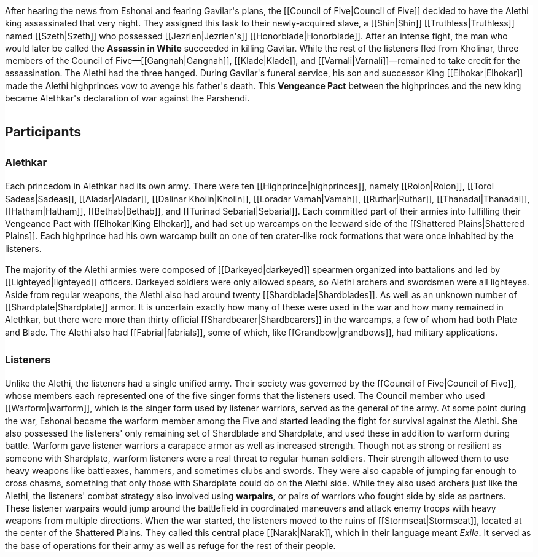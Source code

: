 After hearing the news from Eshonai and fearing Gavilar's plans, the [[Council of Five\|Council of Five]] decided to have the Alethi king assassinated that very night. They assigned this task to their newly-acquired slave, a [[Shin\|Shin]] [[Truthless\|Truthless]] named [[Szeth\|Szeth]] who possessed [[Jezrien\|Jezrien's]] [[Honorblade\|Honorblade]]. After an intense fight, the man who would later be called the **Assassin in White** succeeded in killing Gavilar.
While the rest of the listeners fled from Kholinar, three members of the Council of Five—[[Gangnah\|Gangnah]], [[Klade\|Klade]], and [[Varnali\|Varnali]]—remained to take credit for the assassination. The Alethi had the three hanged.
During Gavilar's funeral service, his son and successor King [[Elhokar\|Elhokar]] made the Alethi highprinces vow to avenge his father's death. This **Vengeance Pact** between the highprinces and the new king became Alethkar's declaration of war against the Parshendi.

## Participants
### Alethkar
Each princedom in Alethkar had its own army. There were ten [[Highprince\|highprinces]], namely [[Roion\|Roion]], [[Torol Sadeas\|Sadeas]], [[Aladar\|Aladar]], [[Dalinar Kholin\|Kholin]], [[Loradar Vamah\|Vamah]], [[Ruthar\|Ruthar]], [[Thanadal\|Thanadal]], [[Hatham\|Hatham]], [[Bethab\|Bethab]], and [[Turinad Sebarial\|Sebarial]]. Each committed part of their armies into fulfilling their Vengeance Pact with [[Elhokar\|King Elhokar]], and had set up warcamps on the leeward side of the [[Shattered Plains\|Shattered Plains]]. Each highprince had his own warcamp built on one of ten crater-like rock formations that were once inhabited by the listeners.


The majority of the Alethi armies were composed of [[Darkeyed\|darkeyed]] spearmen organized into battalions and led by [[Lighteyed\|lighteyed]] officers. Darkeyed soldiers were only allowed spears, so Alethi archers and swordsmen were all lighteyes.
Aside from regular weapons, the Alethi also had around twenty [[Shardblade\|Shardblades]]. As well as an unknown number of [[Shardplate\|Shardplate]] armor. It is uncertain exactly how many of these were used in the war and how many remained in Alethkar, but there were more than thirty official [[Shardbearer\|Shardbearers]] in the warcamps, a few of whom had both Plate and Blade.
The Alethi also had [[Fabrial\|fabrials]], some of which, like [[Grandbow\|grandbows]], had military applications.

### Listeners
Unlike the Alethi, the listeners had a single unified army. Their society was governed by the [[Council of Five\|Council of Five]], whose members each represented one of the five singer forms that the listeners used. The Council member who used [[Warform\|warform]], which is the singer form used by listener warriors, served as the general of the army.
At some point during the war, Eshonai became the warform member among the Five and started leading the fight for survival against the Alethi. She also possessed the listeners' only remaining set of Shardblade and Shardplate, and used these in addition to warform during battle.
Warform gave listener warriors a carapace armor as well as increased strength. Though not as strong or resilient as someone with Shardplate, warform listeners were a real threat to regular human soldiers. Their strength allowed them to use heavy weapons like battleaxes, hammers, and sometimes clubs and swords. They were also capable of jumping far enough to cross chasms, something that only those with Shardplate could do on the Alethi side.
While they also used archers just like the Alethi, the listeners' combat strategy also involved using **warpairs**, or pairs of warriors who fought side by side as partners. These listener warpairs would jump around the battlefield in coordinated maneuvers and attack enemy troops with heavy weapons from multiple directions.
When the war started, the listeners moved to the ruins of [[Stormseat\|Stormseat]], located at the center of the Shattered Plains. They called this central place [[Narak\|Narak]], which in their language meant *Exile*. It served as the base of operations for their army as well as refuge for the rest of their people.
